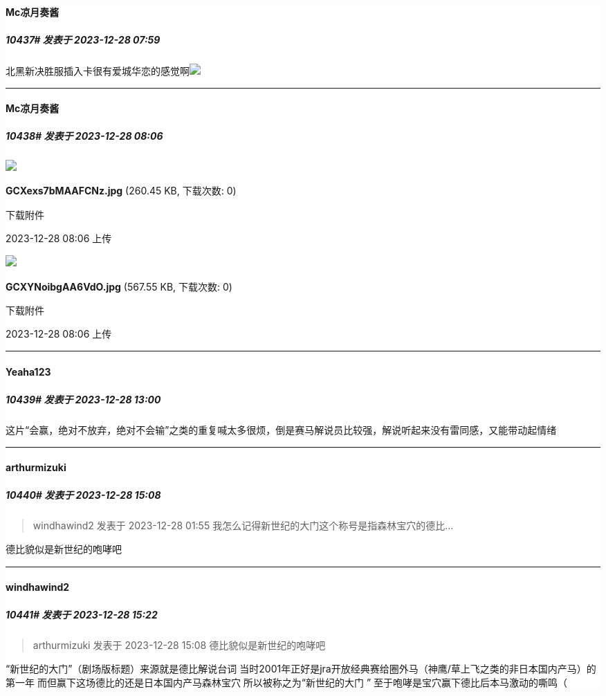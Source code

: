 ####  Mc凉月奏酱  
##### 10437#       发表于 2023-12-28 07:59

北黑新决胜服插入卡很有爱城华恋的感觉啊<img src="https://static.saraba1st.com/image/smiley/face2017/067.png" referrerpolicy="no-referrer">


*****

####  Mc凉月奏酱  
##### 10438#       发表于 2023-12-28 08:06

<img src="https://img.saraba1st.com/forum/202312/28/080600l6m25l5522nhngnm.jpg" referrerpolicy="no-referrer">

<strong>GCXexs7bMAAFCNz.jpg</strong> (260.45 KB, 下载次数: 0)

下载附件

2023-12-28 08:06 上传

<img src="https://img.saraba1st.com/forum/202312/28/080600evvlvtvntrm88vpr.jpg" referrerpolicy="no-referrer">

<strong>GCXYNoibgAA6VdO.jpg</strong> (567.55 KB, 下载次数: 0)

下载附件

2023-12-28 08:06 上传


*****

####  Yeaha123  
##### 10439#       发表于 2023-12-28 13:00

这片“会赢，绝对不放弃，绝对不会输”之类的重复喊太多很烦，倒是赛马解说员比较强，解说听起来没有雷同感，又能带动起情绪


*****

####  arthurmizuki  
##### 10440#       发表于 2023-12-28 15:08

<blockquote>windhawind2 发表于 2023-12-28 01:55
我怎么记得新世纪的大门这个称号是指森林宝穴的德比…</blockquote>
德比貌似是新世纪的咆哮吧


*****

####  windhawind2  
##### 10441#       发表于 2023-12-28 15:22

<blockquote>arthurmizuki 发表于 2023-12-28 15:08
德比貌似是新世纪的咆哮吧</blockquote>
“新世纪的大门”（剧场版标题）来源就是德比解说台词 当时2001年正好是jra开放经典赛给圈外马（神鹰/草上飞之类的非日本国内产马）的第一年 而但赢下这场德比的还是日本国内产马森林宝穴 所以被称之为“新世纪的大门 ” 至于咆哮是宝穴赢下德比后本马激动的嘶鸣（
